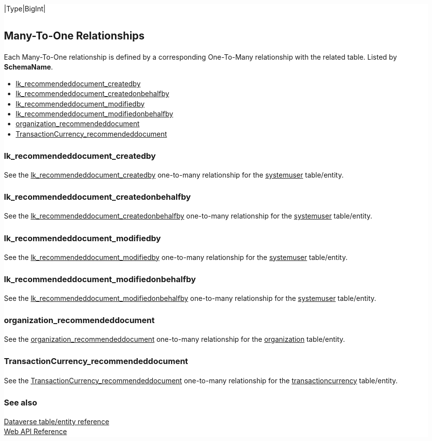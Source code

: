 |Type|BigInt|

<a name="manytoone"></a>

## Many-To-One Relationships

Each Many-To-One relationship is defined by a corresponding One-To-Many relationship with the related table. Listed by **SchemaName**.

- [lk_recommendeddocument_createdby](#BKMK_lk_recommendeddocument_createdby)
- [lk_recommendeddocument_createdonbehalfby](#BKMK_lk_recommendeddocument_createdonbehalfby)
- [lk_recommendeddocument_modifiedby](#BKMK_lk_recommendeddocument_modifiedby)
- [lk_recommendeddocument_modifiedonbehalfby](#BKMK_lk_recommendeddocument_modifiedonbehalfby)
- [organization_recommendeddocument](#BKMK_organization_recommendeddocument)
- [TransactionCurrency_recommendeddocument](#BKMK_TransactionCurrency_recommendeddocument)


### <a name="BKMK_lk_recommendeddocument_createdby"></a> lk_recommendeddocument_createdby

See the [lk_recommendeddocument_createdby](systemuser.md#BKMK_lk_recommendeddocument_createdby) one-to-many relationship for the [systemuser](systemuser.md) table/entity.

### <a name="BKMK_lk_recommendeddocument_createdonbehalfby"></a> lk_recommendeddocument_createdonbehalfby

See the [lk_recommendeddocument_createdonbehalfby](systemuser.md#BKMK_lk_recommendeddocument_createdonbehalfby) one-to-many relationship for the [systemuser](systemuser.md) table/entity.

### <a name="BKMK_lk_recommendeddocument_modifiedby"></a> lk_recommendeddocument_modifiedby

See the [lk_recommendeddocument_modifiedby](systemuser.md#BKMK_lk_recommendeddocument_modifiedby) one-to-many relationship for the [systemuser](systemuser.md) table/entity.

### <a name="BKMK_lk_recommendeddocument_modifiedonbehalfby"></a> lk_recommendeddocument_modifiedonbehalfby

See the [lk_recommendeddocument_modifiedonbehalfby](systemuser.md#BKMK_lk_recommendeddocument_modifiedonbehalfby) one-to-many relationship for the [systemuser](systemuser.md) table/entity.

### <a name="BKMK_organization_recommendeddocument"></a> organization_recommendeddocument

See the [organization_recommendeddocument](organization.md#BKMK_organization_recommendeddocument) one-to-many relationship for the [organization](organization.md) table/entity.

### <a name="BKMK_TransactionCurrency_recommendeddocument"></a> TransactionCurrency_recommendeddocument

See the [TransactionCurrency_recommendeddocument](transactioncurrency.md#BKMK_TransactionCurrency_recommendeddocument) one-to-many relationship for the [transactioncurrency](transactioncurrency.md) table/entity.

### See also

[Dataverse table/entity reference](../about-entity-reference.md)  
[Web API Reference](/dynamics365/customer-engagement/web-api/about)  
<xref href="Microsoft.Dynamics.CRM.recommendeddocument?text=recommendeddocument EntityType" />